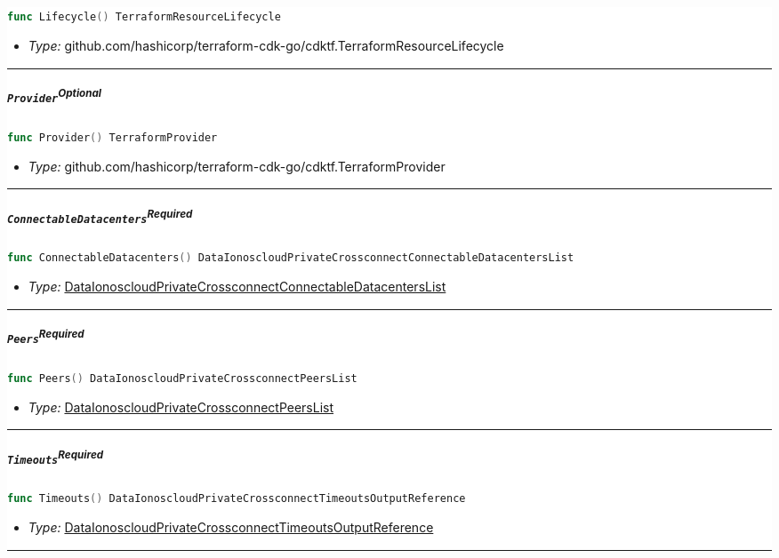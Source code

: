 ```go
func Lifecycle() TerraformResourceLifecycle
```

- *Type:* github.com/hashicorp/terraform-cdk-go/cdktf.TerraformResourceLifecycle

---

##### `Provider`<sup>Optional</sup> <a name="Provider" id="@cdktf/provider-ionoscloud.dataIonoscloudPrivateCrossconnect.DataIonoscloudPrivateCrossconnect.property.provider"></a>

```go
func Provider() TerraformProvider
```

- *Type:* github.com/hashicorp/terraform-cdk-go/cdktf.TerraformProvider

---

##### `ConnectableDatacenters`<sup>Required</sup> <a name="ConnectableDatacenters" id="@cdktf/provider-ionoscloud.dataIonoscloudPrivateCrossconnect.DataIonoscloudPrivateCrossconnect.property.connectableDatacenters"></a>

```go
func ConnectableDatacenters() DataIonoscloudPrivateCrossconnectConnectableDatacentersList
```

- *Type:* <a href="#@cdktf/provider-ionoscloud.dataIonoscloudPrivateCrossconnect.DataIonoscloudPrivateCrossconnectConnectableDatacentersList">DataIonoscloudPrivateCrossconnectConnectableDatacentersList</a>

---

##### `Peers`<sup>Required</sup> <a name="Peers" id="@cdktf/provider-ionoscloud.dataIonoscloudPrivateCrossconnect.DataIonoscloudPrivateCrossconnect.property.peers"></a>

```go
func Peers() DataIonoscloudPrivateCrossconnectPeersList
```

- *Type:* <a href="#@cdktf/provider-ionoscloud.dataIonoscloudPrivateCrossconnect.DataIonoscloudPrivateCrossconnectPeersList">DataIonoscloudPrivateCrossconnectPeersList</a>

---

##### `Timeouts`<sup>Required</sup> <a name="Timeouts" id="@cdktf/provider-ionoscloud.dataIonoscloudPrivateCrossconnect.DataIonoscloudPrivateCrossconnect.property.timeouts"></a>

```go
func Timeouts() DataIonoscloudPrivateCrossconnectTimeoutsOutputReference
```

- *Type:* <a href="#@cdktf/provider-ionoscloud.dataIonoscloudPrivateCrossconnect.DataIonoscloudPrivateCrossconnectTimeoutsOutputReference">DataIonoscloudPrivateCrossconnectTimeoutsOutputReference</a>

---